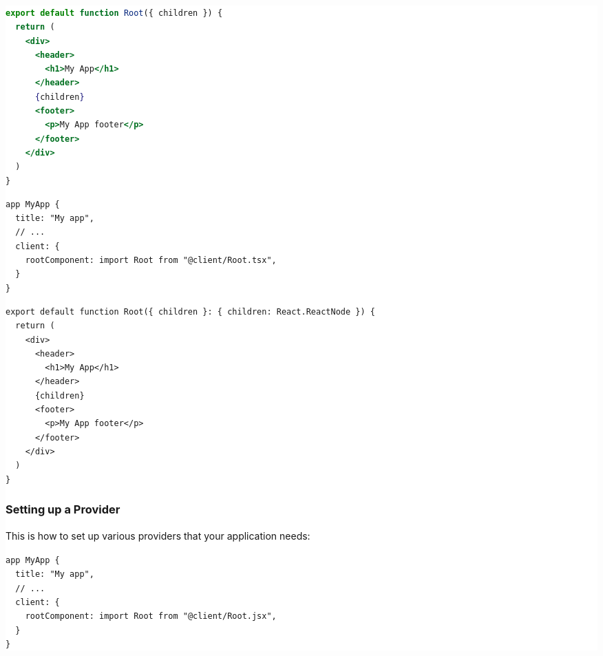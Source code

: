 ```jsx title="src/client/Root.jsx"
export default function Root({ children }) {
  return (
    <div>
      <header>
        <h1>My App</h1>
      </header>
      {children}
      <footer>
        <p>My App footer</p>
      </footer>
    </div>
  )
}
```
</TabItem>
<TabItem value="ts" label="TypeScript">

```wasp title="main.wasp"
app MyApp {
  title: "My app",
  // ...
  client: {
    rootComponent: import Root from "@client/Root.tsx",
  }
}
```

```tsx title="src/client/Root.tsx"
export default function Root({ children }: { children: React.ReactNode }) {
  return (
    <div>
      <header>
        <h1>My App</h1>
      </header>
      {children}
      <footer>
        <p>My App footer</p>
      </footer>
    </div>
  )
}
```
</TabItem>
</Tabs>


### Setting up a Provider

This is how to set up various providers that your application needs:

<Tabs groupId="js-ts">
<TabItem value="js" label="JavaScript">

```wasp title="main.wasp"
app MyApp {
  title: "My app",
  // ...
  client: {
    rootComponent: import Root from "@client/Root.jsx",
  }
}
```
